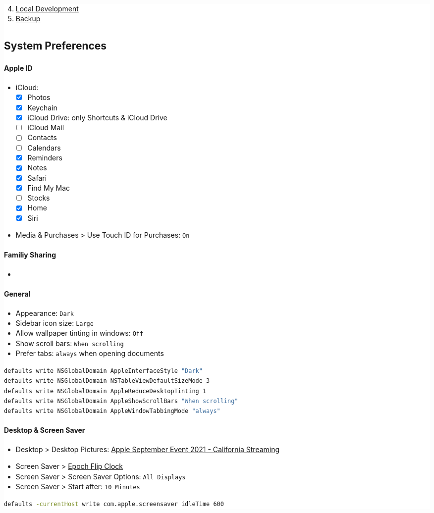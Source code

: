 4. [Local Development](/current-setups/macos-setup/4-local-development.md)
5. [Backup](/current-setups/macos-setup/5-backup.md)

## System Preferences

#### Apple ID
* iCloud:
    - [x] Photos
    - [x] Keychain
    - [x] iCloud Drive: only Shortcuts & iCloud Drive
    - [ ] iCloud Mail
    - [ ] Contacts
    - [ ] Calendars
    - [x] Reminders
    - [x] Notes
    - [x] Safari
    - [x] Find My Mac
    - [ ] Stocks
    - [x] Home
    - [x] Siri
>
* Media & Purchases > Use Touch ID for Purchases: `On`

#### Familiy Sharing
-

#### General
* Appearance: `Dark`
* Sidebar icon size: `Large`
* Allow wallpaper tinting in windows: `Off`
* Show scroll bars: `When scrolling`
* Prefer tabs: `always` when opening documents

```bash
defaults write NSGlobalDomain AppleInterfaceStyle "Dark"
defaults write NSGlobalDomain NSTableViewDefaultSizeMode 3
defaults write NSGlobalDomain AppleReduceDesktopTinting 1
defaults write NSGlobalDomain AppleShowScrollBars "When scrolling"
defaults write NSGlobalDomain AppleWindowTabbingMode "always"
```

#### Desktop & Screen Saver
* Desktop > Desktop Pictures: [Apple September Event 2021 - California Streaming](/.images/macos_background.png)
>
* Screen Saver > [Epoch Flip Clock](https://github.com/chrstphrknwtn/epoch-flip-clock-screensaver)
* Screen Saver > Screen Saver Options: `All Displays`
* Screen Saver > Start after: `10 Minutes`

```bash
defaults -currentHost write com.apple.screensaver idleTime 600
```
